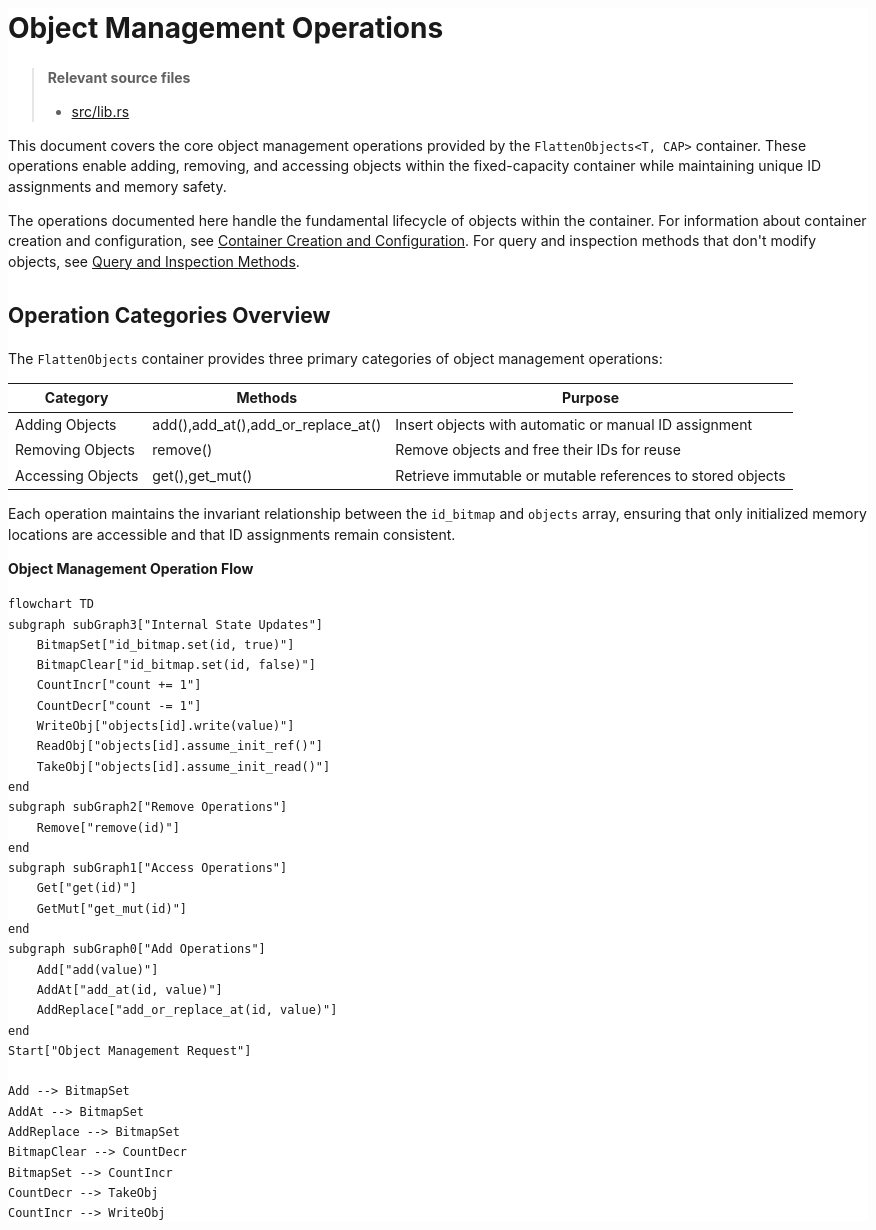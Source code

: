 # Object Management Operations

> **Relevant source files**
> * [src/lib.rs](https://github.com/arceos-org/flatten_objects/blob/ac0a74b9/src/lib.rs)

This document covers the core object management operations provided by the `FlattenObjects<T, CAP>` container. These operations enable adding, removing, and accessing objects within the fixed-capacity container while maintaining unique ID assignments and memory safety.

The operations documented here handle the fundamental lifecycle of objects within the container. For information about container creation and configuration, see [Container Creation and Configuration](/arceos-org/flatten_objects/2.1-container-creation-and-configuration). For query and inspection methods that don't modify objects, see [Query and Inspection Methods](/arceos-org/flatten_objects/2.3-query-and-inspection-methods).

## Operation Categories Overview

The `FlattenObjects` container provides three primary categories of object management operations:

|Category|Methods|Purpose|
| --- | --- | --- |
|Adding Objects|add(),add_at(),add_or_replace_at()|Insert objects with automatic or manual ID assignment|
|Removing Objects|remove()|Remove objects and free their IDs for reuse|
|Accessing Objects|get(),get_mut()|Retrieve immutable or mutable references to stored objects|

Each operation maintains the invariant relationship between the `id_bitmap` and `objects` array, ensuring that only initialized memory locations are accessible and that ID assignments remain consistent.

**Object Management Operation Flow**

```mermaid
flowchart TD
subgraph subGraph3["Internal State Updates"]
    BitmapSet["id_bitmap.set(id, true)"]
    BitmapClear["id_bitmap.set(id, false)"]
    CountIncr["count += 1"]
    CountDecr["count -= 1"]
    WriteObj["objects[id].write(value)"]
    ReadObj["objects[id].assume_init_ref()"]
    TakeObj["objects[id].assume_init_read()"]
end
subgraph subGraph2["Remove Operations"]
    Remove["remove(id)"]
end
subgraph subGraph1["Access Operations"]
    Get["get(id)"]
    GetMut["get_mut(id)"]
end
subgraph subGraph0["Add Operations"]
    Add["add(value)"]
    AddAt["add_at(id, value)"]
    AddReplace["add_or_replace_at(id, value)"]
end
Start["Object Management Request"]

Add --> BitmapSet
AddAt --> BitmapSet
AddReplace --> BitmapSet
BitmapClear --> CountDecr
BitmapSet --> CountIncr
CountDecr --> TakeObj
CountIncr --> WriteObj
```